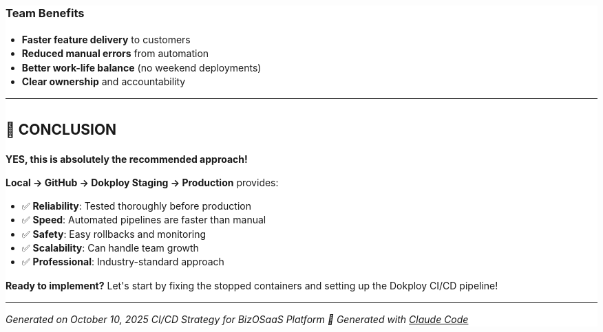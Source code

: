 ### **Team Benefits**
- **Faster feature delivery** to customers
- **Reduced manual errors** from automation
- **Better work-life balance** (no weekend deployments)
- **Clear ownership** and accountability

---

## 🎉 CONCLUSION

**YES, this is absolutely the recommended approach!**

**Local → GitHub → Dokploy Staging → Production** provides:
- ✅ **Reliability**: Tested thoroughly before production
- ✅ **Speed**: Automated pipelines are faster than manual
- ✅ **Safety**: Easy rollbacks and monitoring
- ✅ **Scalability**: Can handle team growth
- ✅ **Professional**: Industry-standard approach

**Ready to implement?** Let's start by fixing the stopped containers and setting up the Dokploy CI/CD pipeline!

---

*Generated on October 10, 2025*
*CI/CD Strategy for BizOSaaS Platform*
*🤖 Generated with [Claude Code](https://claude.com/claude-code)*